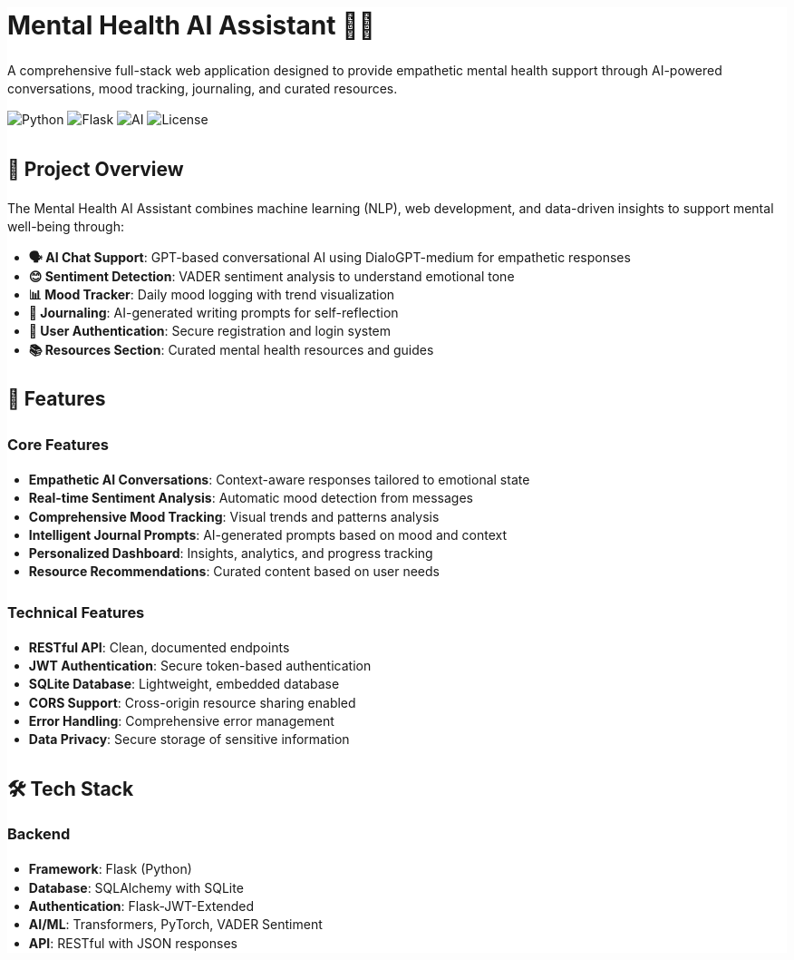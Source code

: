 # Mental Health AI Assistant 🧠💚

A comprehensive full-stack web application designed to provide empathetic mental health support through AI-powered conversations, mood tracking, journaling, and curated resources.

![Python](https://img.shields.io/badge/Python-3.8+-blue.svg)
![Flask](https://img.shields.io/badge/Flask-2.3.3-green.svg)
![AI](https://img.shields.io/badge/AI-DialoGPT-orange.svg)
![License](https://img.shields.io/badge/License-MIT-yellow.svg)

## 📌 Project Overview

The Mental Health AI Assistant combines machine learning (NLP), web development, and data-driven insights to support mental well-being through:

- **🗣 AI Chat Support**: GPT-based conversational AI using DialoGPT-medium for empathetic responses
- **😊 Sentiment Detection**: VADER sentiment analysis to understand emotional tone
- **📊 Mood Tracker**: Daily mood logging with trend visualization
- **📓 Journaling**: AI-generated writing prompts for self-reflection
- **🔐 User Authentication**: Secure registration and login system
- **📚 Resources Section**: Curated mental health resources and guides

## 🚀 Features

### Core Features
- **Empathetic AI Conversations**: Context-aware responses tailored to emotional state
- **Real-time Sentiment Analysis**: Automatic mood detection from messages
- **Comprehensive Mood Tracking**: Visual trends and patterns analysis
- **Intelligent Journal Prompts**: AI-generated prompts based on mood and context
- **Personalized Dashboard**: Insights, analytics, and progress tracking
- **Resource Recommendations**: Curated content based on user needs

### Technical Features
- **RESTful API**: Clean, documented endpoints
- **JWT Authentication**: Secure token-based authentication
- **SQLite Database**: Lightweight, embedded database
- **CORS Support**: Cross-origin resource sharing enabled
- **Error Handling**: Comprehensive error management
- **Data Privacy**: Secure storage of sensitive information

## 🛠 Tech Stack

### Backend
- **Framework**: Flask (Python)
- **Database**: SQLAlchemy with SQLite
- **Authentication**: Flask-JWT-Extended
- **AI/ML**: Transformers, PyTorch, VADER Sentiment
- **API**: RESTful with JSON responses
